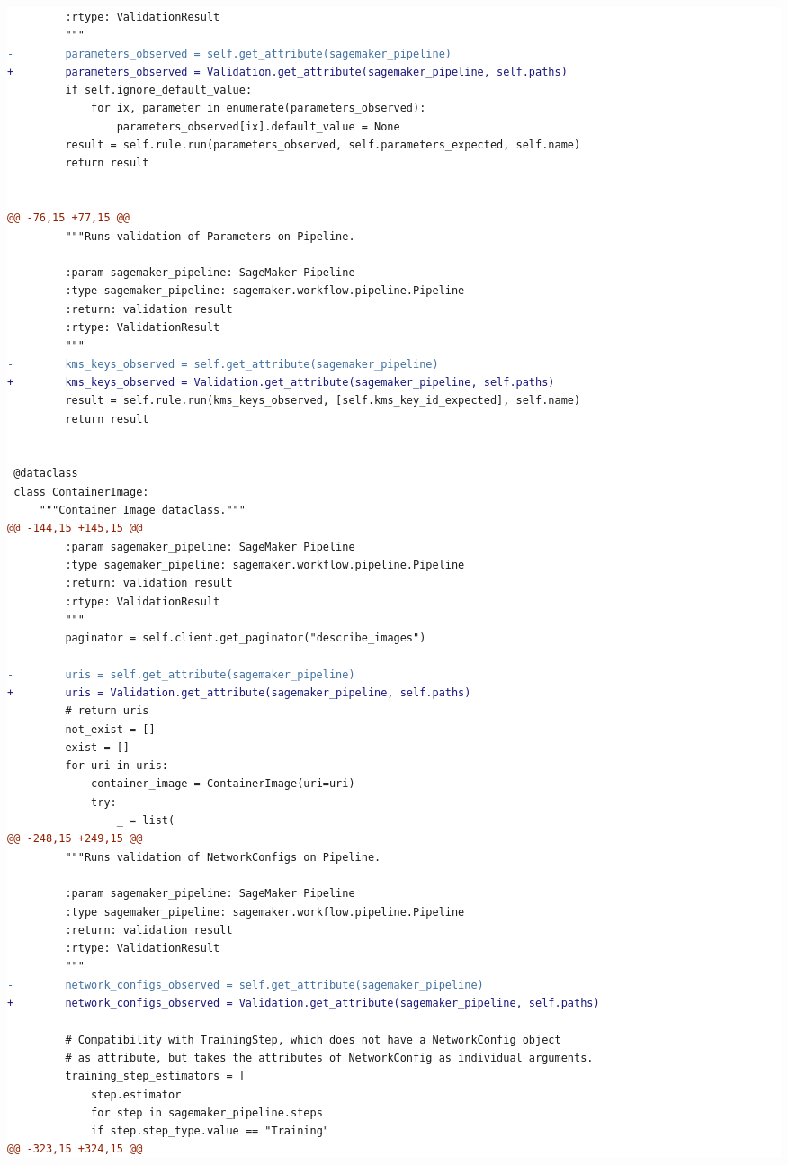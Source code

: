 ```diff
         :rtype: ValidationResult
         """
-        parameters_observed = self.get_attribute(sagemaker_pipeline)
+        parameters_observed = Validation.get_attribute(sagemaker_pipeline, self.paths)
         if self.ignore_default_value:
             for ix, parameter in enumerate(parameters_observed):
                 parameters_observed[ix].default_value = None
         result = self.rule.run(parameters_observed, self.parameters_expected, self.name)
         return result
 
 
@@ -76,15 +77,15 @@
         """Runs validation of Parameters on Pipeline.
 
         :param sagemaker_pipeline: SageMaker Pipeline
         :type sagemaker_pipeline: sagemaker.workflow.pipeline.Pipeline
         :return: validation result
         :rtype: ValidationResult
         """
-        kms_keys_observed = self.get_attribute(sagemaker_pipeline)
+        kms_keys_observed = Validation.get_attribute(sagemaker_pipeline, self.paths)
         result = self.rule.run(kms_keys_observed, [self.kms_key_id_expected], self.name)
         return result
 
 
 @dataclass
 class ContainerImage:
     """Container Image dataclass."""
@@ -144,15 +145,15 @@
         :param sagemaker_pipeline: SageMaker Pipeline
         :type sagemaker_pipeline: sagemaker.workflow.pipeline.Pipeline
         :return: validation result
         :rtype: ValidationResult
         """
         paginator = self.client.get_paginator("describe_images")
 
-        uris = self.get_attribute(sagemaker_pipeline)
+        uris = Validation.get_attribute(sagemaker_pipeline, self.paths)
         # return uris
         not_exist = []
         exist = []
         for uri in uris:
             container_image = ContainerImage(uri=uri)
             try:
                 _ = list(
@@ -248,15 +249,15 @@
         """Runs validation of NetworkConfigs on Pipeline.
 
         :param sagemaker_pipeline: SageMaker Pipeline
         :type sagemaker_pipeline: sagemaker.workflow.pipeline.Pipeline
         :return: validation result
         :rtype: ValidationResult
         """
-        network_configs_observed = self.get_attribute(sagemaker_pipeline)
+        network_configs_observed = Validation.get_attribute(sagemaker_pipeline, self.paths)
 
         # Compatibility with TrainingStep, which does not have a NetworkConfig object
         # as attribute, but takes the attributes of NetworkConfig as individual arguments.
         training_step_estimators = [
             step.estimator
             for step in sagemaker_pipeline.steps
             if step.step_type.value == "Training"
@@ -323,15 +324,15 @@
```